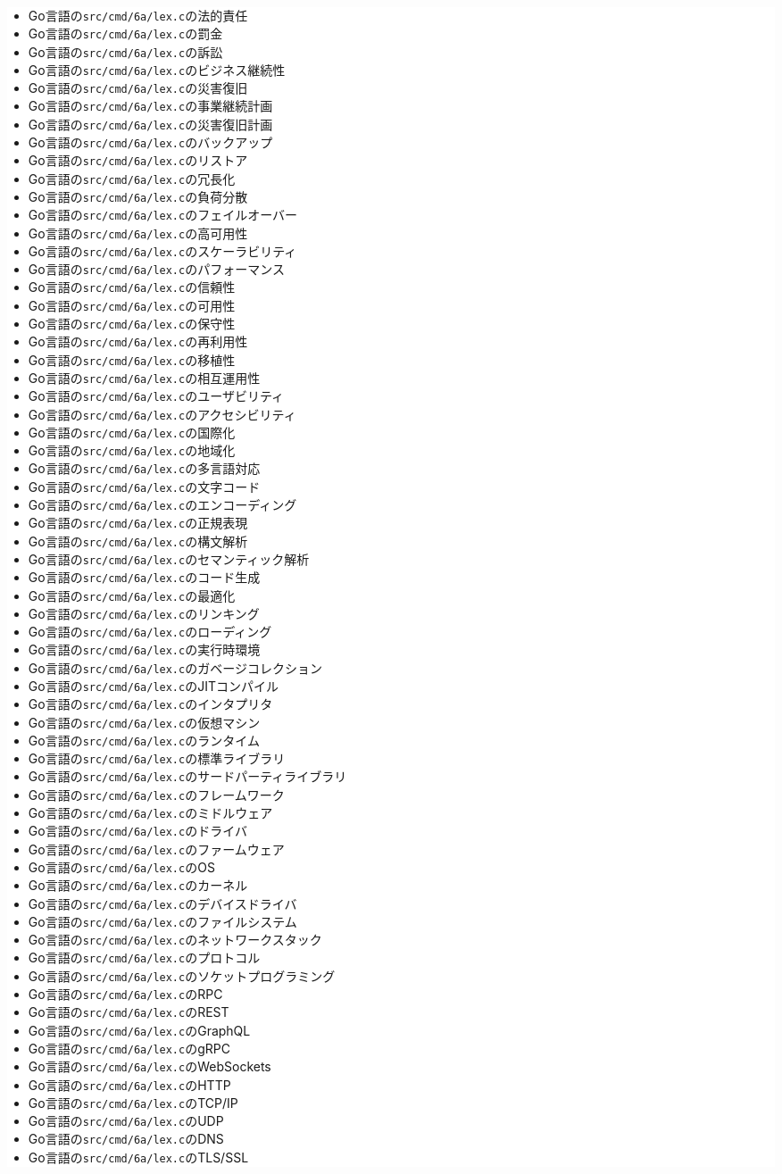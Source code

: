 *   Go言語の`src/cmd/6a/lex.c`の法的責任
*   Go言語の`src/cmd/6a/lex.c`の罰金
*   Go言語の`src/cmd/6a/lex.c`の訴訟
*   Go言語の`src/cmd/6a/lex.c`のビジネス継続性
*   Go言語の`src/cmd/6a/lex.c`の災害復旧
*   Go言語の`src/cmd/6a/lex.c`の事業継続計画
*   Go言語の`src/cmd/6a/lex.c`の災害復旧計画
*   Go言語の`src/cmd/6a/lex.c`のバックアップ
*   Go言語の`src/cmd/6a/lex.c`のリストア
*   Go言語の`src/cmd/6a/lex.c`の冗長化
*   Go言語の`src/cmd/6a/lex.c`の負荷分散
*   Go言語の`src/cmd/6a/lex.c`のフェイルオーバー
*   Go言語の`src/cmd/6a/lex.c`の高可用性
*   Go言語の`src/cmd/6a/lex.c`のスケーラビリティ
*   Go言語の`src/cmd/6a/lex.c`のパフォーマンス
*   Go言語の`src/cmd/6a/lex.c`の信頼性
*   Go言語の`src/cmd/6a/lex.c`の可用性
*   Go言語の`src/cmd/6a/lex.c`の保守性
*   Go言語の`src/cmd/6a/lex.c`の再利用性
*   Go言語の`src/cmd/6a/lex.c`の移植性
*   Go言語の`src/cmd/6a/lex.c`の相互運用性
*   Go言語の`src/cmd/6a/lex.c`のユーザビリティ
*   Go言語の`src/cmd/6a/lex.c`のアクセシビリティ
*   Go言語の`src/cmd/6a/lex.c`の国際化
*   Go言語の`src/cmd/6a/lex.c`の地域化
*   Go言語の`src/cmd/6a/lex.c`の多言語対応
*   Go言語の`src/cmd/6a/lex.c`の文字コード
*   Go言語の`src/cmd/6a/lex.c`のエンコーディング
*   Go言語の`src/cmd/6a/lex.c`の正規表現
*   Go言語の`src/cmd/6a/lex.c`の構文解析
*   Go言語の`src/cmd/6a/lex.c`のセマンティック解析
*   Go言語の`src/cmd/6a/lex.c`のコード生成
*   Go言語の`src/cmd/6a/lex.c`の最適化
*   Go言語の`src/cmd/6a/lex.c`のリンキング
*   Go言語の`src/cmd/6a/lex.c`のローディング
*   Go言語の`src/cmd/6a/lex.c`の実行時環境
*   Go言語の`src/cmd/6a/lex.c`のガベージコレクション
*   Go言語の`src/cmd/6a/lex.c`のJITコンパイル
*   Go言語の`src/cmd/6a/lex.c`のインタプリタ
*   Go言語の`src/cmd/6a/lex.c`の仮想マシン
*   Go言語の`src/cmd/6a/lex.c`のランタイム
*   Go言語の`src/cmd/6a/lex.c`の標準ライブラリ
*   Go言語の`src/cmd/6a/lex.c`のサードパーティライブラリ
*   Go言語の`src/cmd/6a/lex.c`のフレームワーク
*   Go言語の`src/cmd/6a/lex.c`のミドルウェア
*   Go言語の`src/cmd/6a/lex.c`のドライバ
*   Go言語の`src/cmd/6a/lex.c`のファームウェア
*   Go言語の`src/cmd/6a/lex.c`のOS
*   Go言語の`src/cmd/6a/lex.c`のカーネル
*   Go言語の`src/cmd/6a/lex.c`のデバイスドライバ
*   Go言語の`src/cmd/6a/lex.c`のファイルシステム
*   Go言語の`src/cmd/6a/lex.c`のネットワークスタック
*   Go言語の`src/cmd/6a/lex.c`のプロトコル
*   Go言語の`src/cmd/6a/lex.c`のソケットプログラミング
*   Go言語の`src/cmd/6a/lex.c`のRPC
*   Go言語の`src/cmd/6a/lex.c`のREST
*   Go言語の`src/cmd/6a/lex.c`のGraphQL
*   Go言語の`src/cmd/6a/lex.c`のgRPC
*   Go言語の`src/cmd/6a/lex.c`のWebSockets
*   Go言語の`src/cmd/6a/lex.c`のHTTP
*   Go言語の`src/cmd/6a/lex.c`のTCP/IP
*   Go言語の`src/cmd/6a/lex.c`のUDP
*   Go言語の`src/cmd/6a/lex.c`のDNS
*   Go言語の`src/cmd/6a/lex.c`のTLS/SSL